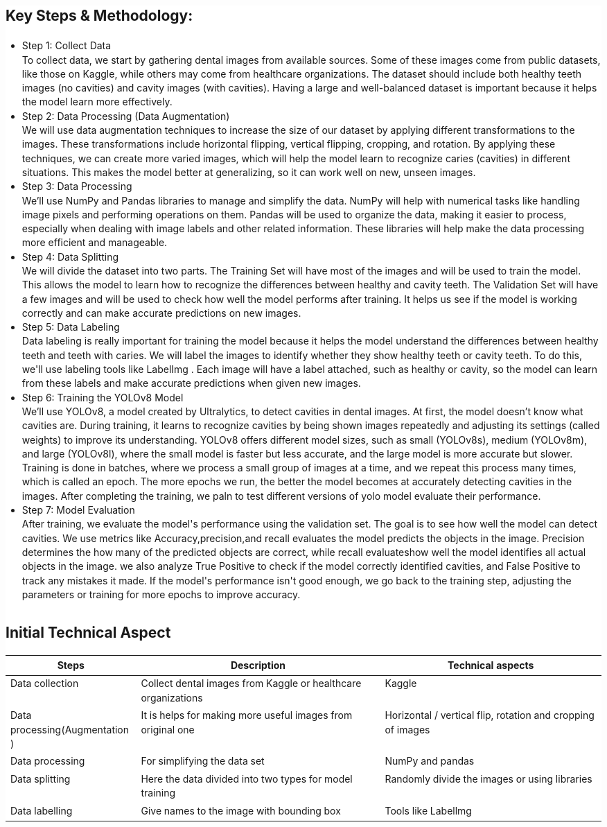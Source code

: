## Key Steps & Methodology:

- Step 1: Collect Data  
To collect data, we start by gathering dental images from available sources. Some of these images come from public datasets, like those on Kaggle, while others may come from healthcare organizations. The dataset should include both healthy teeth images (no cavities) and cavity images (with cavities). Having a large and well-balanced dataset is important because it helps the model learn more effectively.
- Step 2: Data Processing (Data Augmentation)  
We will use data augmentation techniques to increase the size of our dataset by applying different transformations to the images. These transformations include horizontal flipping, vertical flipping, cropping, and rotation. By applying these techniques, we can create more varied images, which will help the model learn to recognize caries (cavities) in different situations. This makes the model better at generalizing, so it can work well on new, unseen images.
- Step 3: Data Processing  
We’ll use NumPy and Pandas libraries to manage and simplify the data. NumPy will help with numerical tasks like handling image pixels and performing operations on them. Pandas will be used to organize the data, making it easier to process, especially when dealing with image labels and other related information. These libraries will help make the data processing more efficient and manageable.
- Step 4: Data Splitting  
We will divide the dataset into two parts. The Training Set will have most of the images and will be used to train the model. This allows the model to learn how to recognize the differences between healthy and cavity teeth. The Validation Set will have a few images and will be used to check how well the model performs after training. It helps us see if the model is working correctly and can make accurate predictions on new images. 
- Step 5: Data Labeling  
Data labeling is really important for training the model because it helps the model understand the differences between healthy teeth and teeth with caries. We will label the images to identify whether they show healthy teeth or cavity teeth. To do this, we'll use labeling tools like LabelImg . Each image will have a label attached, such as healthy or cavity, so the model can learn from these labels and make accurate predictions when given new images.
- Step 6: Training the YOLOv8 Model  
We’ll use YOLOv8, a model created by Ultralytics, to detect cavities in dental images. At first, the model doesn’t know what cavities are. During training, it learns to recognize cavities by being shown images repeatedly and adjusting its settings (called weights) to improve its understanding. YOLOv8 offers different model sizes, such as small (YOLOv8s), medium (YOLOv8m), and large (YOLOv8l), where the small model is faster but less accurate, and the large model is more accurate but slower. Training is done in batches, where we process a small group of images at a time, and we repeat this process many times, which is called an epoch. The more epochs we run, the better the model becomes at accurately detecting cavities in the images. After completing the training, we paln to test different versions of yolo model evaluate their performance. 
- Step 7: Model Evaluation  
After training, we evaluate the model's performance using the validation set. The goal is to see how well the model can detect cavities. We use metrics like Accuracy,precision,and recall evaluates the model predicts the objects in the image. Precision determines the how many of the predicted objects are correct, while recall evaluateshow well the model identifies all actual objects in the image. we also analyze True Positive to check if the model correctly identified cavities, and False Positive to track any mistakes it made. If the model's performance isn't good enough, we go back to the training step, adjusting the parameters or training for more epochs to improve accuracy.

## Initial Technical Aspect  
| Steps	|Description |	Technical aspects |
| ---------------|----------|--------------|
|Data collection |	Collect dental images from Kaggle or healthcare organizations |	Kaggle |
|	Data processing(Augmentation) |	It is helps for making more useful images from original one |	Horizontal / vertical flip, rotation and cropping of images |
|	Data processing|	For simplifying the data set | NumPy and pandas |
|	Data splitting |	Here the data divided into two types for model training |	Randomly divide the images or using libraries |
|	Data labelling |	Give names to the image with bounding box |	Tools like Labellmg |